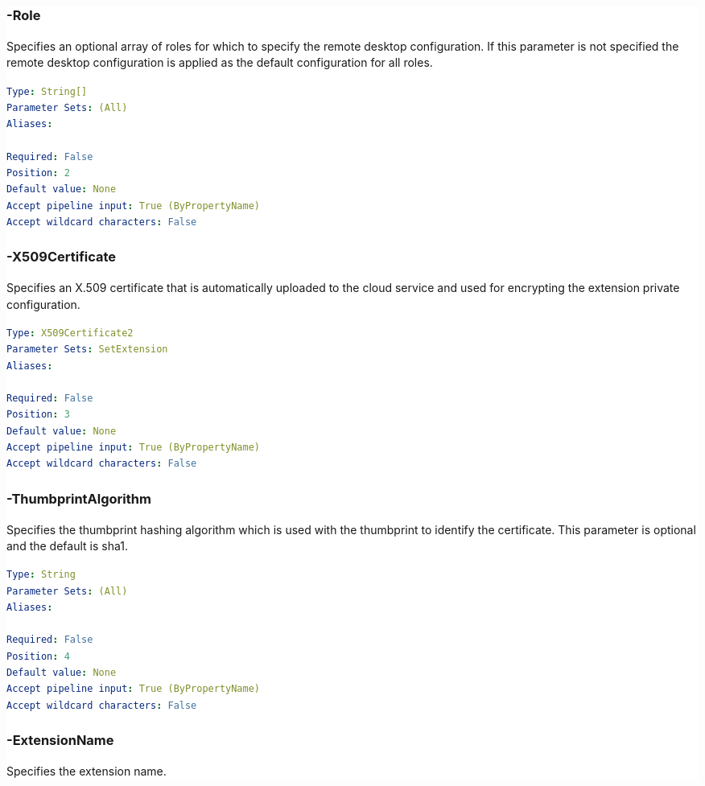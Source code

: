 ### -Role
Specifies an optional array of roles for which to specify the remote desktop configuration.
If this parameter is not specified the remote desktop configuration is applied as the default configuration for all roles.

```yaml
Type: String[]
Parameter Sets: (All)
Aliases: 

Required: False
Position: 2
Default value: None
Accept pipeline input: True (ByPropertyName)
Accept wildcard characters: False
```

### -X509Certificate
Specifies an X.509 certificate that is automatically uploaded to the cloud service and used for encrypting the extension private configuration.

```yaml
Type: X509Certificate2
Parameter Sets: SetExtension
Aliases: 

Required: False
Position: 3
Default value: None
Accept pipeline input: True (ByPropertyName)
Accept wildcard characters: False
```

### -ThumbprintAlgorithm
Specifies the thumbprint hashing algorithm which is used with the thumbprint to identify the certificate.
This parameter is optional and the default is sha1.

```yaml
Type: String
Parameter Sets: (All)
Aliases: 

Required: False
Position: 4
Default value: None
Accept pipeline input: True (ByPropertyName)
Accept wildcard characters: False
```

### -ExtensionName
Specifies the extension name.
